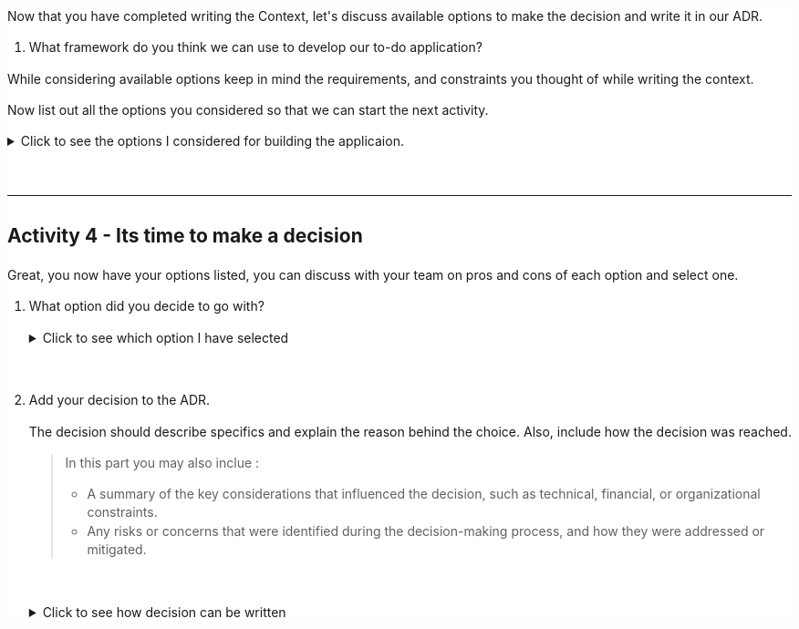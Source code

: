 Now that you have completed writing the Context, let's discuss available options to make the decision and write it in our ADR.

1. What framework do you think we can use to develop our to-do application?

While considering available options keep in mind the requirements, and constraints you thought of while writing the context.

Now list out all the options you considered so that we can start the next activity.

<details><summary>
    Click to see the options I considered for building the applicaion.
    </summary></details>

&nbsp;

---

## Activity 4 - Its time to make a decision

Great, you now have your options listed, you can discuss with your team on pros and cons of each option and select one.

1.  What option did you decide to go with?

    <details>
    <summary>
    Click to see which option I have selected
    </summary>
    ReactJS => This is what I have chosen and yes, there is a reason behind my choice.

    </details>

&nbsp;

2.  Add your decision to the ADR.

    The decision should describe specifics and explain the reason behind the choice. Also, include how the decision was reached.

    > In this part you may also inclue :
    >
    > - A summary of the key considerations that influenced the decision, such as technical, financial, or organizational constraints.
    > - Any risks or concerns that were identified during the decision-making process, and how they were addressed or mitigated.

    &nbsp;

    <details>
    <summary>
    Click to see how decision can be written
    </summary>

    After considering a number of options, we have decided to use ReactJS as the front-end technology for the to-do app.

    ReactJS is a popular and widely-used web framework that is known for its performance, flexibility, and ease of use. It is also supported by a large and active community of developers, which makes it easy to find resources and support when needed.
